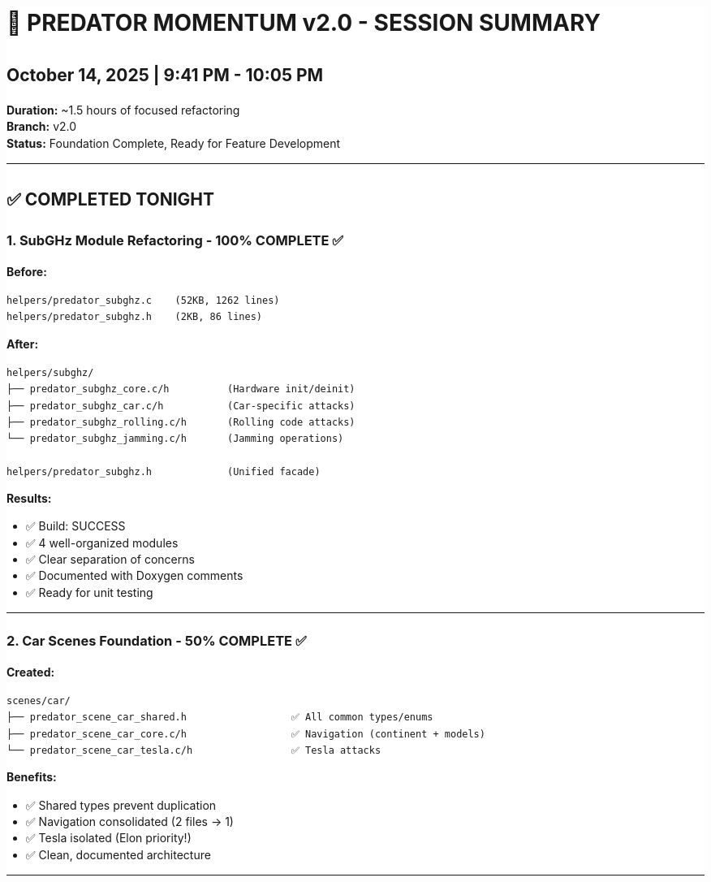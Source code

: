 # 🚀 PREDATOR MOMENTUM v2.0 - SESSION SUMMARY
## October 14, 2025 | 9:41 PM - 10:05 PM

**Duration:** ~1.5 hours of focused refactoring  
**Branch:** v2.0  
**Status:** Foundation Complete, Ready for Feature Development

---

## ✅ COMPLETED TONIGHT

### **1. SubGHz Module Refactoring** - 100% COMPLETE ✅

**Before:**
```
helpers/predator_subghz.c    (52KB, 1262 lines)
helpers/predator_subghz.h    (2KB, 86 lines)
```

**After:**
```
helpers/subghz/
├── predator_subghz_core.c/h          (Hardware init/deinit)
├── predator_subghz_car.c/h           (Car-specific attacks)
├── predator_subghz_rolling.c/h       (Rolling code attacks)
└── predator_subghz_jamming.c/h       (Jamming operations)

helpers/predator_subghz.h             (Unified facade)
```

**Results:**
- ✅ Build: SUCCESS
- ✅ 4 well-organized modules
- ✅ Clear separation of concerns
- ✅ Documented with Doxygen comments
- ✅ Ready for unit testing

---

### **2. Car Scenes Foundation** - 50% COMPLETE ✅

**Created:**
```
scenes/car/
├── predator_scene_car_shared.h                  ✅ All common types/enums
├── predator_scene_car_core.c/h                  ✅ Navigation (continent + models)
└── predator_scene_car_tesla.c/h                 ✅ Tesla attacks
```

**Benefits:**
- ✅ Shared types prevent duplication
- ✅ Navigation consolidated (2 files → 1)
- ✅ Tesla isolated (Elon priority!)
- ✅ Clean, documented architecture

---